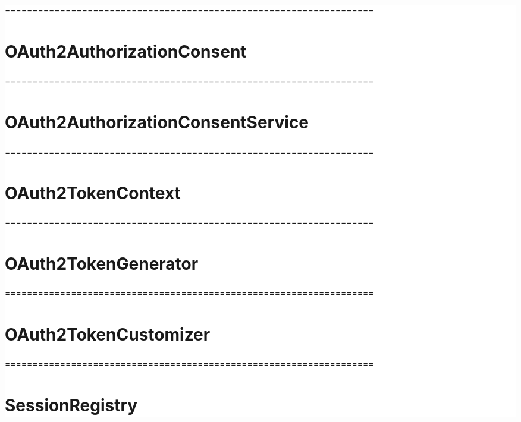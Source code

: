 ===================================================================
# OAuth2AuthorizationConsent

===================================================================
# OAuth2AuthorizationConsentService


===================================================================
# OAuth2TokenContext

===================================================================
# OAuth2TokenGenerator

===================================================================
# OAuth2TokenCustomizer

===================================================================
# SessionRegistry